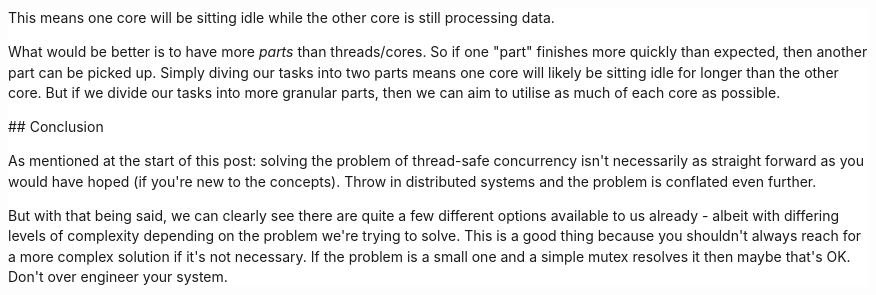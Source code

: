 This means one core will be sitting idle while the other core is still processing data.

What would be better is to have more *parts* than threads/cores. So if one "part" finishes more quickly than expected, then another part can be picked up. Simply diving our tasks into two parts means one core will likely be sitting idle for longer than the other core. But if we divide our tasks into more granular parts, then we can aim to utilise as much of each core as possible. 

<div id="10"></div>
## Conclusion

As mentioned at the start of this post: solving the problem of thread-safe concurrency isn't necessarily as straight forward as you would have hoped (if you're new to the concepts). Throw in distributed systems and the problem is conflated even further.

But with that being said, we can clearly see there are quite a few different options available to us already - albeit with differing levels of complexity depending on the problem we're trying to solve. This is a good thing because you shouldn't always reach for a more complex solution if it's not necessary. If the problem is a small one and a simple mutex resolves it then maybe that's OK. Don't over engineer your system.
